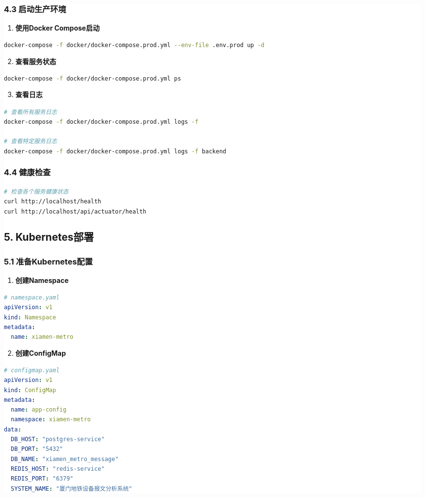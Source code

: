 ### 4.3 启动生产环境

1. **使用Docker Compose启动**
```bash
docker-compose -f docker/docker-compose.prod.yml --env-file .env.prod up -d
```

2. **查看服务状态**
```bash
docker-compose -f docker/docker-compose.prod.yml ps
```

3. **查看日志**
```bash
# 查看所有服务日志
docker-compose -f docker/docker-compose.prod.yml logs -f

# 查看特定服务日志
docker-compose -f docker/docker-compose.prod.yml logs -f backend
```

### 4.4 健康检查

```bash
# 检查各个服务健康状态
curl http://localhost/health
curl http://localhost/api/actuator/health
```

## 5. Kubernetes部署

### 5.1 准备Kubernetes配置

1. **创建Namespace**
```yaml
# namespace.yaml
apiVersion: v1
kind: Namespace
metadata:
  name: xiamen-metro
```

2. **创建ConfigMap**
```yaml
# configmap.yaml
apiVersion: v1
kind: ConfigMap
metadata:
  name: app-config
  namespace: xiamen-metro
data:
  DB_HOST: "postgres-service"
  DB_PORT: "5432"
  DB_NAME: "xiamen_metro_message"
  REDIS_HOST: "redis-service"
  REDIS_PORT: "6379"
  SYSTEM_NAME: "厦门地铁设备报文分析系统"
```
